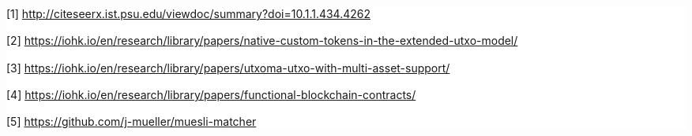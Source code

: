 [1] http://citeseerx.ist.psu.edu/viewdoc/summary?doi=10.1.1.434.4262

[2] https://iohk.io/en/research/library/papers/native-custom-tokens-in-the-extended-utxo-model/

[3] https://iohk.io/en/research/library/papers/utxoma-utxo-with-multi-asset-support/

[4] https://iohk.io/en/research/library/papers/functional-blockchain-contracts/

[5] https://github.com/j-mueller/muesli-matcher
